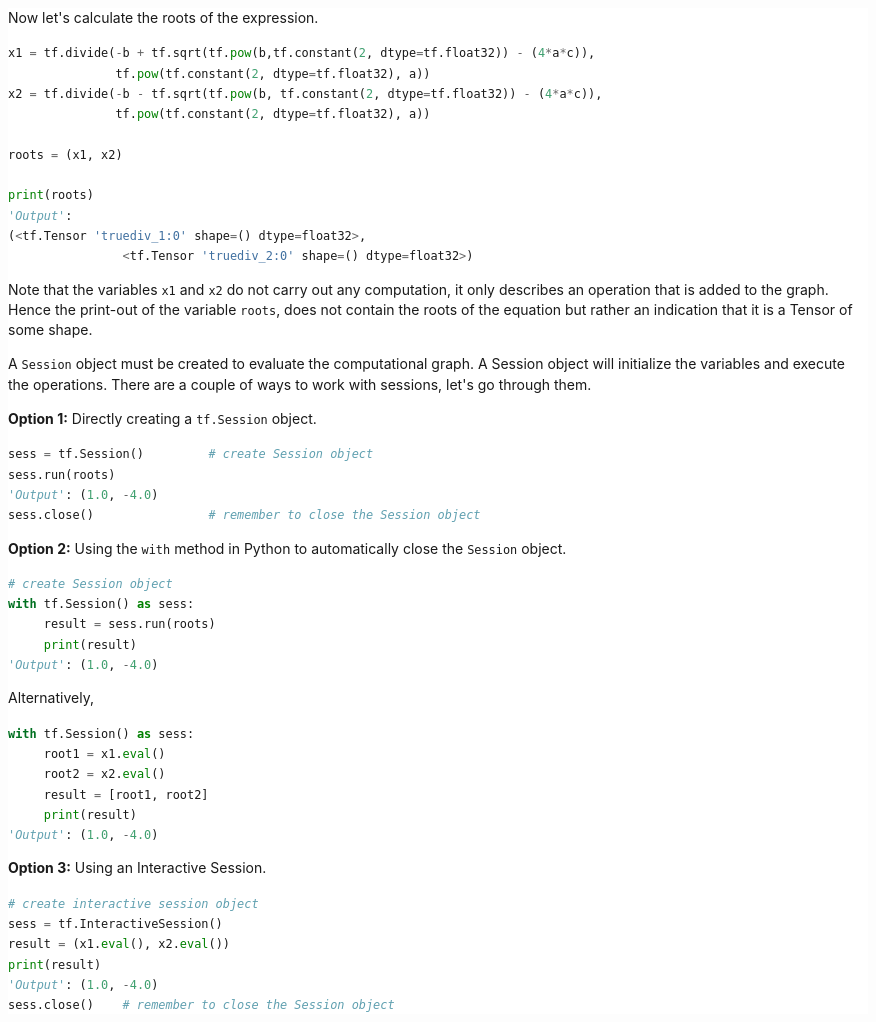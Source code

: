 Now let's calculate the roots of the expression.
```python
x1 = tf.divide(-b + tf.sqrt(tf.pow(b,tf.constant(2, dtype=tf.float32)) - (4*a*c)),
               tf.pow(tf.constant(2, dtype=tf.float32), a))
x2 = tf.divide(-b - tf.sqrt(tf.pow(b, tf.constant(2, dtype=tf.float32)) - (4*a*c)), 
               tf.pow(tf.constant(2, dtype=tf.float32), a))

roots = (x1, x2)

print(roots)
'Output':
(<tf.Tensor 'truediv_1:0' shape=() dtype=float32>, 
                <tf.Tensor 'truediv_2:0' shape=() dtype=float32>)
```

Note that the variables `x1` and `x2` do not carry out any computation, it only describes an operation that is added to the graph. Hence the print-out of the variable `roots`, does not contain the roots of the equation but rather an indication that it is a Tensor of some shape.

A `Session` object must be created to evaluate the computational graph. A Session object will initialize the variables and execute the operations. There are a couple of ways to work with sessions, let's go through them.

**Option 1:** Directly creating a `tf.Session` object.
```python
sess = tf.Session()         # create Session object
sess.run(roots)
'Output': (1.0, -4.0)
sess.close()                # remember to close the Session object
```

**Option 2:** Using the `with` method in Python to automatically close the `Session` object.
```python
# create Session object
with tf.Session() as sess:
     result = sess.run(roots)
     print(result)
'Output': (1.0, -4.0)
```

Alternatively,
```python
with tf.Session() as sess:
     root1 = x1.eval()
     root2 = x2.eval()
     result = [root1, root2]
     print(result)
'Output': (1.0, -4.0)
```

**Option 3:** Using an Interactive Session.
```python
# create interactive session object
sess = tf.InteractiveSession()
result = (x1.eval(), x2.eval())
print(result)
'Output': (1.0, -4.0)
sess.close()    # remember to close the Session object
```
